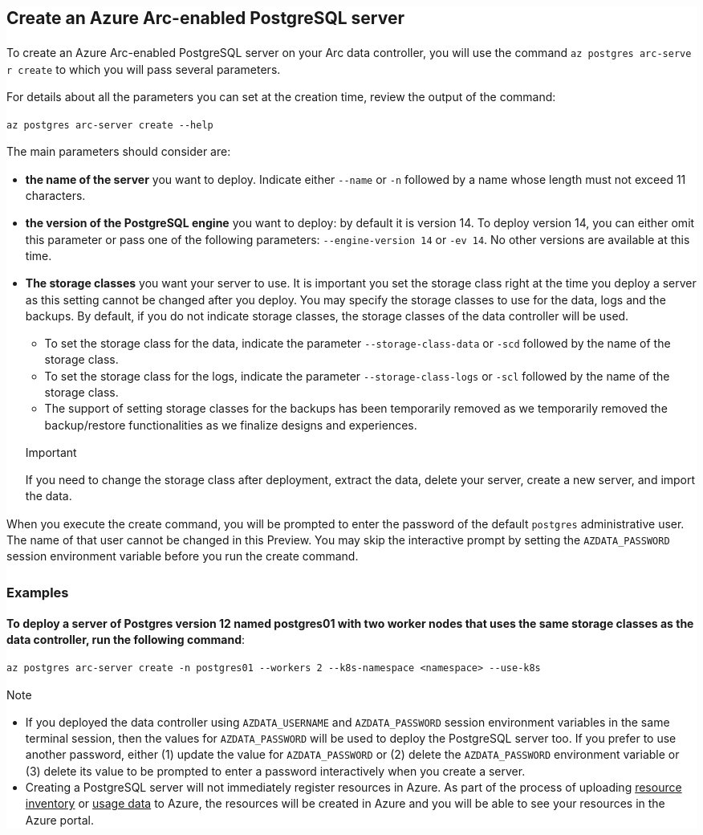 
## Create an Azure Arc-enabled PostgreSQL server

To create an Azure Arc-enabled PostgreSQL server on your Arc data controller, you will use the command `az postgres arc-server create` to which you will pass several parameters.

For details about all the parameters you can set at the creation time, review the output of the command:
```azurecli
az postgres arc-server create --help
```

The main parameters should consider are:
- **the name of the server** you want to deploy. Indicate either `--name` or `-n` followed by a name whose length must not exceed 11 characters.

- **the version of the PostgreSQL engine** you want to deploy: by default it is version 14. To deploy version 14, you can either omit this parameter or pass one of the following parameters: `--engine-version 14` or `-ev 14`. No other versions are available at this time.

- **The storage classes** you want your server to use. It is important you set the storage class right at the time you deploy a server as this setting cannot be changed after you deploy. You may specify the storage classes to use for the data, logs and the backups. By default, if you do not indicate storage classes, the storage classes of the data controller will be used.
    - To set the storage class for the data, indicate the parameter `--storage-class-data` or `-scd` followed by the name of the storage class.
    - To set the storage class for the logs, indicate the parameter `--storage-class-logs` or `-scl` followed by the name of the storage class.
    - The support of setting storage classes for the backups has been temporarily removed as we temporarily removed the backup/restore functionalities as we finalize designs and experiences.

   > [!IMPORTANT]
   > If you need to change the storage class after deployment, extract the data, delete your server, create a new server, and import the data. 

When you execute the create command, you will be prompted to enter the password of the default `postgres` administrative user. The name of that user cannot be changed in this Preview. You may skip the interactive prompt by setting the `AZDATA_PASSWORD` session environment variable before you run the create command.

### Examples

**To deploy a server of Postgres version 12 named postgres01 with two worker nodes that uses the same storage classes as the data controller, run the following command**:

```azurecli
az postgres arc-server create -n postgres01 --workers 2 --k8s-namespace <namespace> --use-k8s
```

> [!NOTE]  
> - If you deployed the data controller using `AZDATA_USERNAME` and `AZDATA_PASSWORD` session environment variables in the same terminal session, then the values for `AZDATA_PASSWORD` will be used to deploy the PostgreSQL server too. If you prefer to use another password, either (1) update the value for `AZDATA_PASSWORD` or (2) delete the `AZDATA_PASSWORD` environment variable or (3) delete its value to be prompted to enter a password interactively when you create a server.
> - Creating a PostgreSQL server will not immediately register resources in Azure. As part of the process of uploading [resource inventory](upload-metrics-and-logs-to-azure-monitor.md)  or [usage data](view-billing-data-in-azure.md) to Azure, the resources will be created in Azure and you will be able to see your resources in the Azure portal.
